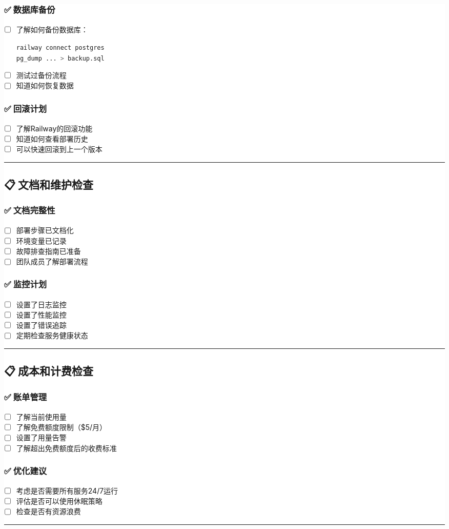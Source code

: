 ### ✅ 数据库备份

- [ ] 了解如何备份数据库：
  ```bash
  railway connect postgres
  pg_dump ... > backup.sql
  ```
- [ ] 测试过备份流程
- [ ] 知道如何恢复数据

### ✅ 回滚计划

- [ ] 了解Railway的回滚功能
- [ ] 知道如何查看部署历史
- [ ] 可以快速回滚到上一个版本

---

## 📋 文档和维护检查

### ✅ 文档完整性

- [ ] 部署步骤已文档化
- [ ] 环境变量已记录
- [ ] 故障排查指南已准备
- [ ] 团队成员了解部署流程

### ✅ 监控计划

- [ ] 设置了日志监控
- [ ] 设置了性能监控
- [ ] 设置了错误追踪
- [ ] 定期检查服务健康状态

---

## 📋 成本和计费检查

### ✅ 账单管理

- [ ] 了解当前使用量
- [ ] 了解免费额度限制（$5/月）
- [ ] 设置了用量告警
- [ ] 了解超出免费额度后的收费标准

### ✅ 优化建议

- [ ] 考虑是否需要所有服务24/7运行
- [ ] 评估是否可以使用休眠策略
- [ ] 检查是否有资源浪费

---
